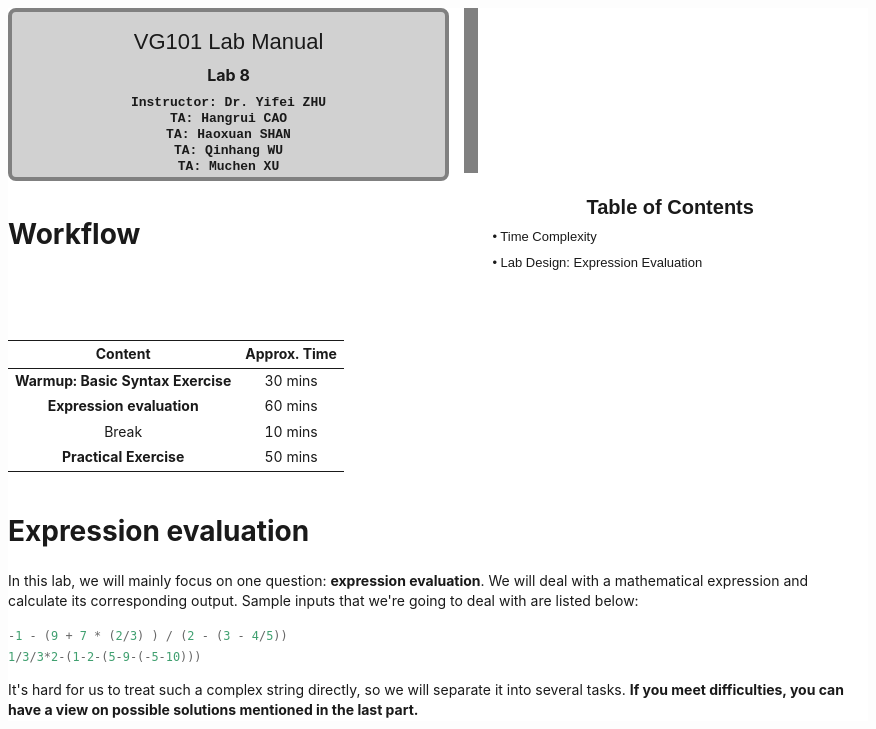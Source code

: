 <div style="width:53%;height:165px;text-align:center;border:14px solid #808080;border-top:none;border-left:none;border-bottom:none;display:inline-block">
    <div style="border:4px solid #808080;border-radius:8px;width:95%;height:100%;background-color: rgb(209, 209, 209);">
        <div style="width:100%;height:30%;text-align:center;line-height:60px;font-size:22px;font-family:'Lucida Sans', 'Lucida Sans Regular', 'Lucida Grande', 'Lucida Sans Unicode', Geneva, Verdana, sans-serif;">VG101 Lab Manual</div>
        <div style="width:100%;height:20%;text-align:center;line-height:26px;font-size:16px;font-familny:'Lucida Sans', 'Lucida Sans Regular', 'Lucida Grande', 'Lucida Sans Unicode', Geneva, Verdana, sans-serif;"><b>Lab 8</b></div>
        <div style="width:100%;height:50%;text-align:center;font-size:13px;line-height:16px;font-family: 'Courier New', Courier, monospace;font-weight:80;"><b>Instructor: Dr. Yifei ZHU<br>TA: Hangrui CAO<br>TA: Haoxuan SHAN<br>TA: Qinhang WU<br>TA: Muchen XU<br></b></div>
    </div>
</div>
<div style="width:46%;height:165px;display:inline-block;float:right">
    <div style="width:100%;height:30%;text-align:center;line-height:65px;font-size:20px;font-family:'Lucida Sans', 'Lucida Sans Regular', 'Lucida Grande', 'Lucida Sans Unicode', Geneva, Verdana, sans-serif;"><b>Table of Contents</b></div>
    <div style="width:100%;height:70%;text-align:left;margin-left:20px;line-height:26px;font-size:13px;font-family:Verdana, Geneva, Tahoma, sans-serif;font-weight:300;">• Time Complexity <br>• Lab Design: Expression Evaluation</div>
</div>





# Workflow

|      Content                      | Approx. Time   |
| :-----------------:               | :----:         |
| **Warmup: Basic Syntax Exercise** | 30 mins        |
| **Expression evaluation**  |  60 mins|
| Break                             | 10 mins        |
| **Practical Exercise**                 |  50 mins       |

# Expression evaluation

In this lab, we will mainly focus on one question: **expression evaluation**. We will deal with a mathematical expression and calculate its corresponding output. Sample inputs that we're going to deal with are listed below:

```c
-1 - (9 + 7 * (2/3) ) / (2 - (3 - 4/5))
1/3/3*2-(1-2-(5-9-(-5-10)))
```

It's hard for us to treat such a complex string directly, so we will separate it into several tasks. **If you meet difficulties, you can have a view on possible solutions mentioned in the last part.**
